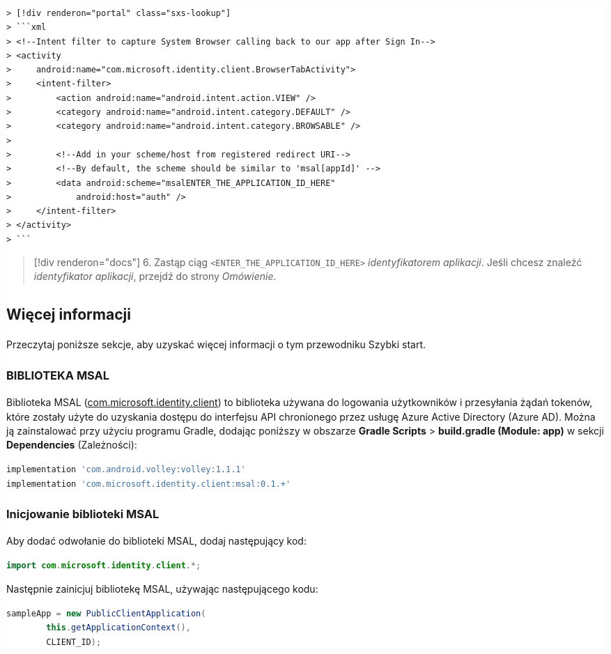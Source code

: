     > [!div renderon="portal" class="sxs-lookup"]
    > ```xml
    > <!--Intent filter to capture System Browser calling back to our app after Sign In-->
    > <activity
    >     android:name="com.microsoft.identity.client.BrowserTabActivity">
    >     <intent-filter>
    >         <action android:name="android.intent.action.VIEW" />
    >         <category android:name="android.intent.category.DEFAULT" />
    >         <category android:name="android.intent.category.BROWSABLE" />
    > 
    >         <!--Add in your scheme/host from registered redirect URI-->
    >         <!--By default, the scheme should be similar to 'msal[appId]' -->
    >         <data android:scheme="msalENTER_THE_APPLICATION_ID_HERE"
    >             android:host="auth" />
    >     </intent-filter>
    > </activity>
    > ```

> [!div renderon="docs"]
> <span>6.</span> Zastąp ciąg `<ENTER_THE_APPLICATION_ID_HERE>` *identyfikatorem aplikacji*. Jeśli chcesz znaleźć *identyfikator aplikacji*, przejdź do strony *Omówienie*.

## <a name="more-information"></a>Więcej informacji

Przeczytaj poniższe sekcje, aby uzyskać więcej informacji o tym przewodniku Szybki start.

### <a name="msal"></a>BIBLIOTEKA MSAL

Biblioteka MSAL ([com.microsoft.identity.client](https://javadoc.io/doc/com.microsoft.identity.client/msal)) to biblioteka używana do logowania użytkowników i przesyłania żądań tokenów, które zostały użyte do uzyskania dostępu do interfejsu API chronionego przez usługę Azure Active Directory (Azure AD). Można ją zainstalować przy użyciu programu Gradle, dodając poniższy w obszarze **Gradle Scripts** > **build.gradle (Module: app)** w sekcji **Dependencies** (Zależności):

```gradle  
implementation 'com.android.volley:volley:1.1.1'
implementation 'com.microsoft.identity.client:msal:0.1.+'
```

### <a name="msal-initialization"></a>Inicjowanie biblioteki MSAL

Aby dodać odwołanie do biblioteki MSAL, dodaj następujący kod:

```java
import com.microsoft.identity.client.*;
```

Następnie zainicjuj bibliotekę MSAL, używając następującego kodu:

```java
sampleApp = new PublicClientApplication(
        this.getApplicationContext(),
        CLIENT_ID);
```
